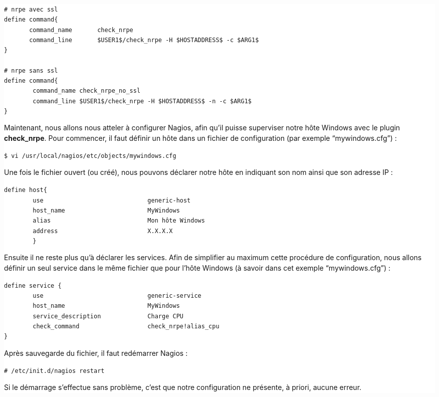 ~~~~ {.file}
# nrpe avec ssl
define command{
       command_name       check_nrpe
       command_line       $USER1$/check_nrpe -H $HOSTADDRESS$ -c $ARG1$
}

# nrpe sans ssl
define command{
        command_name check_nrpe_no_ssl
        command_line $USER1$/check_nrpe -H $HOSTADDRESS$ -n -c $ARG1$
}
~~~~

Maintenant, nous allons nous atteler à configurer Nagios, afin qu’il
puisse superviser notre hôte Windows avec le plugin **check\_nrpe**.
Pour commencer, il faut définir un hôte dans un fichier de configuration
(par exemple “mywindows.cfg”) :

~~~~ {.code}
$ vi /usr/local/nagios/etc/objects/mywindows.cfg
~~~~

Une fois le fichier ouvert (ou créé), nous pouvons déclarer notre hôte
en indiquant son nom ainsi que son adresse IP :

~~~~ {.file}
define host{
        use                             generic-host
        host_name                       MyWindows
        alias                           Mon hôte Windows
        address                         X.X.X.X
        }
~~~~

Ensuite il ne reste plus qu’à déclarer les services. Afin de simplifier
au maximum cette procédure de configuration, nous allons définir un seul
service dans le même fichier que pour l’hôte Windows (à savoir dans cet
exemple “mywindows.cfg”) :

~~~~ {.file}
define service {
        use                             generic-service
        host_name                       MyWindows
        service_description             Charge CPU
        check_command                   check_nrpe!alias_cpu
}
~~~~

Après sauvegarde du fichier, il faut redémarrer Nagios :

~~~~ {.code}
# /etc/init.d/nagios restart
~~~~

Si le démarrage s’effectue sans problème, c’est que notre configuration
ne présente, à priori, aucune erreur.
